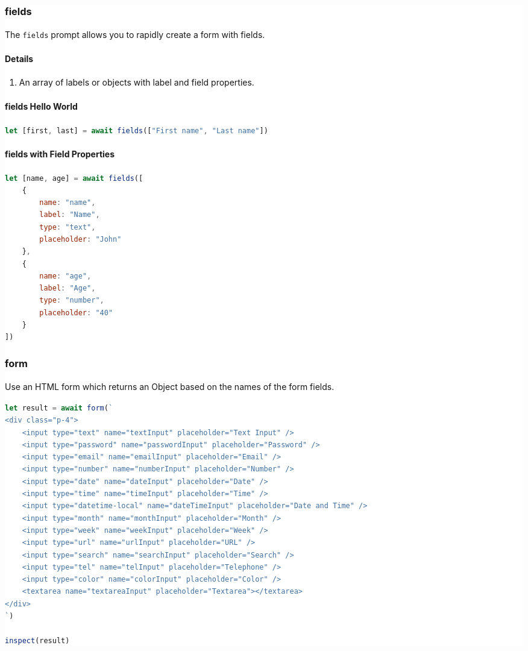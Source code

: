 

### fields



The `fields` prompt allows you to rapidly create a form with fields. 

#### Details

1. An array of labels or objects with label and field properties.

#### fields Hello World

```js
let [first, last] = await fields(["First name", "Last name"])
```


#### fields with Field Properties

```js
let [name, age] = await fields([
    {
        name: "name",
        label: "Name",
        type: "text",
        placeholder: "John"
    },
    {
        name: "age",
        label: "Age",
        type: "number",
        placeholder: "40"
    }
])
```


### form

Use an HTML form which returns an Object based on the names of the form fields.

```js
let result = await form(`
<div class="p-4">
    <input type="text" name="textInput" placeholder="Text Input" />
    <input type="password" name="passwordInput" placeholder="Password" />
    <input type="email" name="emailInput" placeholder="Email" />
    <input type="number" name="numberInput" placeholder="Number" />
    <input type="date" name="dateInput" placeholder="Date" />
    <input type="time" name="timeInput" placeholder="Time" />
    <input type="datetime-local" name="dateTimeInput" placeholder="Date and Time" />
    <input type="month" name="monthInput" placeholder="Month" />
    <input type="week" name="weekInput" placeholder="Week" />
    <input type="url" name="urlInput" placeholder="URL" />
    <input type="search" name="searchInput" placeholder="Search" />
    <input type="tel" name="telInput" placeholder="Telephone" />
    <input type="color" name="colorInput" placeholder="Color" />
    <textarea name="textareaInput" placeholder="Textarea"></textarea>
</div>
`)

inspect(result)
```


[//]: # (\${1:default value} to set a default value.&#41;)